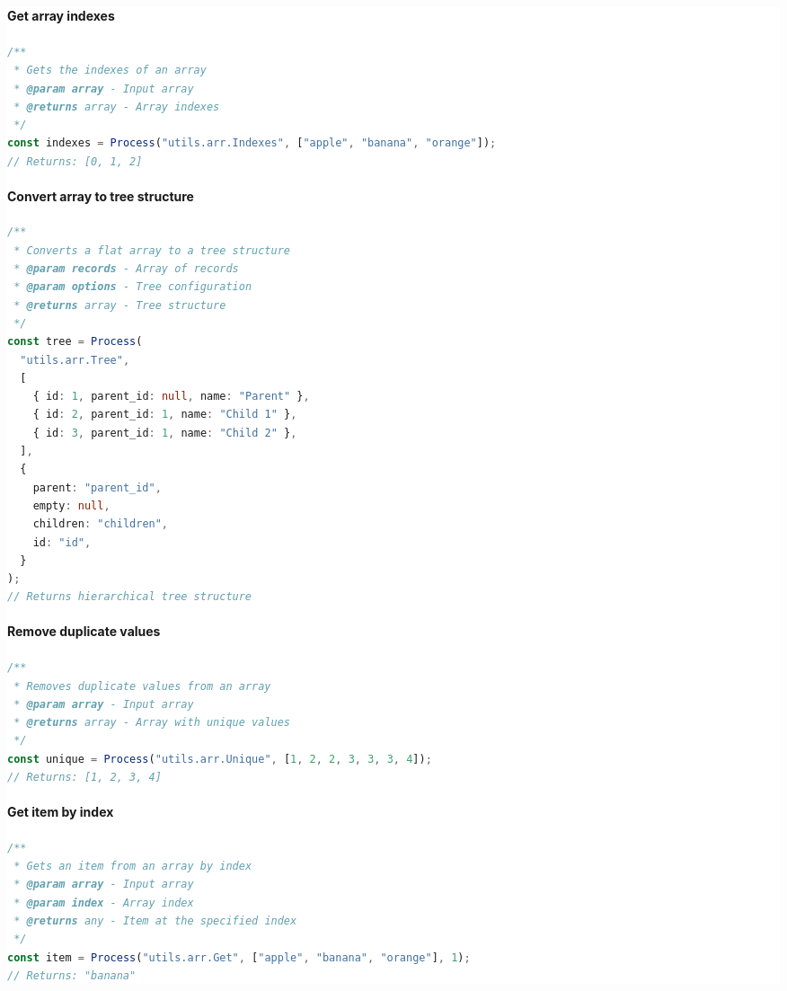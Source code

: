 #### Get array indexes

```typescript
/**
 * Gets the indexes of an array
 * @param array - Input array
 * @returns array - Array indexes
 */
const indexes = Process("utils.arr.Indexes", ["apple", "banana", "orange"]);
// Returns: [0, 1, 2]
```

#### Convert array to tree structure

```typescript
/**
 * Converts a flat array to a tree structure
 * @param records - Array of records
 * @param options - Tree configuration
 * @returns array - Tree structure
 */
const tree = Process(
  "utils.arr.Tree",
  [
    { id: 1, parent_id: null, name: "Parent" },
    { id: 2, parent_id: 1, name: "Child 1" },
    { id: 3, parent_id: 1, name: "Child 2" },
  ],
  {
    parent: "parent_id",
    empty: null,
    children: "children",
    id: "id",
  }
);
// Returns hierarchical tree structure
```

#### Remove duplicate values

```typescript
/**
 * Removes duplicate values from an array
 * @param array - Input array
 * @returns array - Array with unique values
 */
const unique = Process("utils.arr.Unique", [1, 2, 2, 3, 3, 3, 4]);
// Returns: [1, 2, 3, 4]
```

#### Get item by index

```typescript
/**
 * Gets an item from an array by index
 * @param array - Input array
 * @param index - Array index
 * @returns any - Item at the specified index
 */
const item = Process("utils.arr.Get", ["apple", "banana", "orange"], 1);
// Returns: "banana"
```
